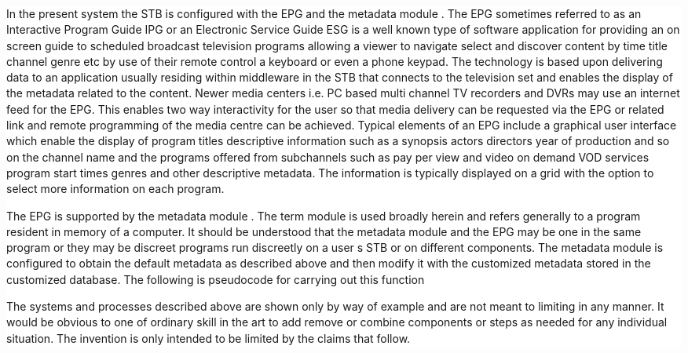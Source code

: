 In the present system the STB is configured with the EPG and the metadata module . The EPG sometimes referred to as an Interactive Program Guide IPG or an Electronic Service Guide ESG is a well known type of software application for providing an on screen guide to scheduled broadcast television programs allowing a viewer to navigate select and discover content by time title channel genre etc by use of their remote control a keyboard or even a phone keypad. The technology is based upon delivering data to an application usually residing within middleware in the STB that connects to the television set and enables the display of the metadata related to the content. Newer media centers i.e. PC based multi channel TV recorders and DVRs may use an internet feed for the EPG. This enables two way interactivity for the user so that media delivery can be requested via the EPG or related link and remote programming of the media centre can be achieved. Typical elements of an EPG include a graphical user interface which enable the display of program titles descriptive information such as a synopsis actors directors year of production and so on the channel name and the programs offered from subchannels such as pay per view and video on demand VOD services program start times genres and other descriptive metadata. The information is typically displayed on a grid with the option to select more information on each program.

The EPG is supported by the metadata module . The term module is used broadly herein and refers generally to a program resident in memory of a computer. It should be understood that the metadata module and the EPG may be one in the same program or they may be discreet programs run discreetly on a user s STB or on different components. The metadata module is configured to obtain the default metadata as described above and then modify it with the customized metadata stored in the customized database. The following is pseudocode for carrying out this function 

The systems and processes described above are shown only by way of example and are not meant to limiting in any manner. It would be obvious to one of ordinary skill in the art to add remove or combine components or steps as needed for any individual situation. The invention is only intended to be limited by the claims that follow.

